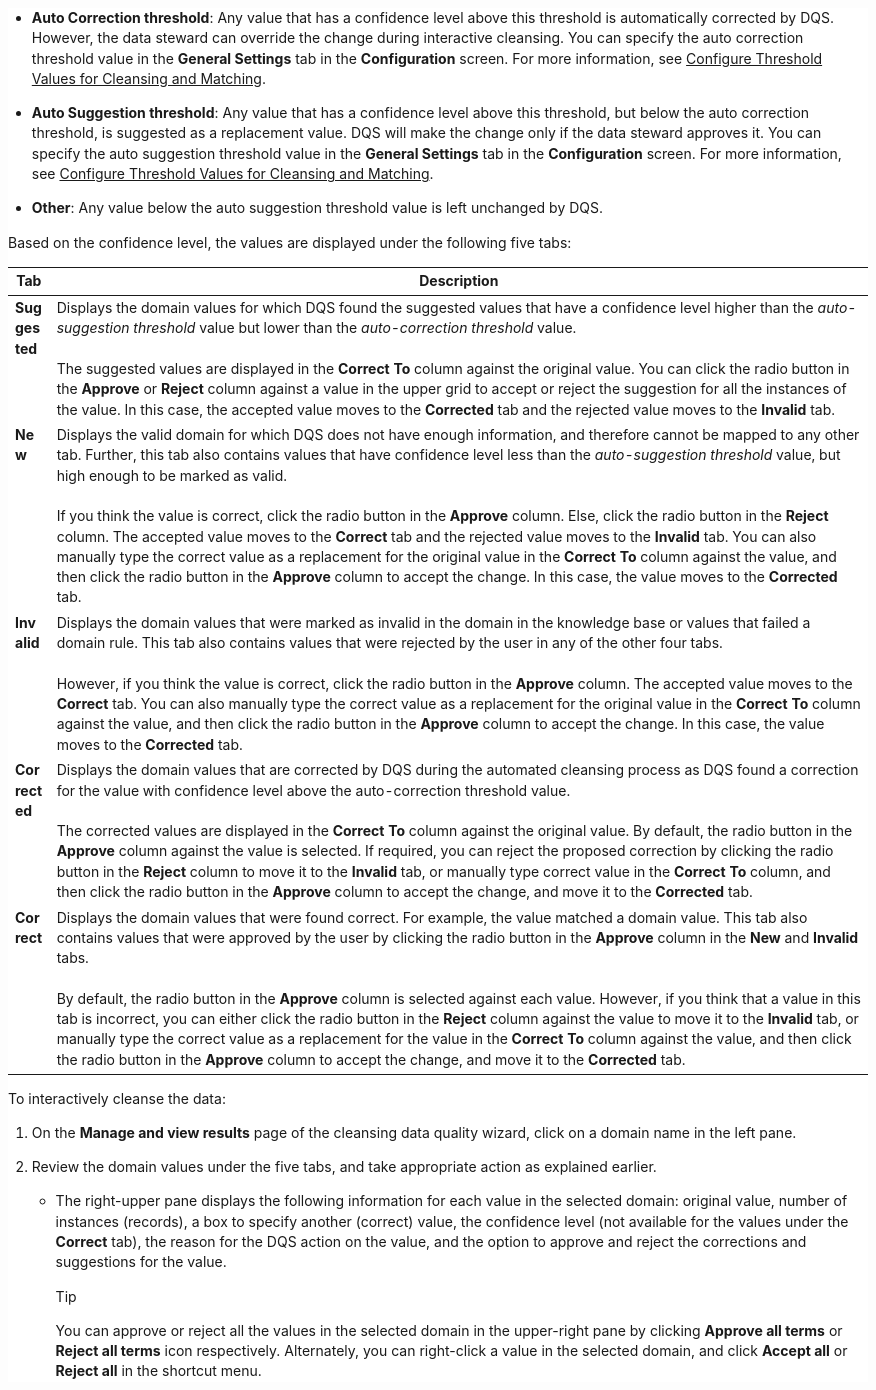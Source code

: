 -   **Auto Correction threshold**: Any value that has a confidence level above this threshold is automatically corrected by DQS. However, the data steward can override the change during interactive cleansing. You can specify the auto correction threshold value in the **General Settings** tab in the **Configuration** screen. For more information, see [Configure Threshold Values for Cleansing and Matching](../../Topics/TopicNameNotContainA/Configure-Threshold-Values-for-Cleansing-and-Matching.md).  
  
-   **Auto Suggestion threshold**:  Any value that has a confidence level above this threshold, but below the auto correction threshold, is suggested as a replacement value. DQS will make the change only if the data steward approves it. You can specify the auto suggestion threshold value in the **General Settings** tab in the **Configuration** screen. For more information, see [Configure Threshold Values for Cleansing and Matching](../../Topics/TopicNameNotContainA/Configure-Threshold-Values-for-Cleansing-and-Matching.md).  
  
-   **Other**:  Any value below the auto suggestion threshold value is left unchanged by DQS.  
  
 Based on the confidence level, the values are displayed under the following five tabs:  
  
|Tab|Description|  
|---------|-----------------|  
|**Suggested**|Displays the domain values for which DQS found the suggested values that have a confidence level higher than the *auto-suggestion threshold* value but lower than the *auto-correction threshold* value.<br /><br /> The suggested values are displayed in the **Correct To** column against the original value. You can click the radio button in the **Approve** or **Reject** column against a value in the upper grid to accept or reject the suggestion for all the instances of the value. In this case, the accepted value moves to the **Corrected** tab and the rejected value moves to the **Invalid** tab.|  
|**New**|Displays the valid domain for which DQS does not have enough information, and therefore cannot be mapped to any other tab. Further, this tab also contains values that have confidence level less than the *auto-suggestion threshold* value, but high enough to be marked as valid.<br /><br /> If you think the value is correct, click the radio button in the **Approve** column. Else, click the radio button in the **Reject** column. The accepted value moves to the **Correct** tab and the rejected value moves to the **Invalid** tab. You can also manually type the correct value as a replacement for the original value in the **Correct To** column against the value, and then click the radio button in the **Approve** column to accept the change. In this case, the value moves to the **Corrected** tab.|  
|**Invalid**|Displays the domain values that were marked as invalid in the domain in the knowledge base or values that failed a domain rule. This tab also contains values that were rejected by the user in any of the other four tabs.<br /><br /> However, if you think the value is correct, click the radio button in the **Approve** column. The accepted value moves to the **Correct** tab. You can also manually type the correct value as a replacement for the original value in the **Correct To** column against the value, and then click the radio button in the **Approve** column to accept the change. In this case, the value moves to the **Corrected** tab.|  
|**Corrected**|Displays the domain values that are corrected by DQS during the automated cleansing process as DQS found a correction for the value with confidence level above the auto-correction threshold value.<br /><br /> The corrected values are displayed in the **Correct To** column against the original value. By default, the radio button in the **Approve** column against the value is selected. If required, you can reject the proposed correction by clicking the radio button in the **Reject** column to move it to the **Invalid** tab, or manually type correct value in the **Correct To** column, and then click the radio button in the **Approve** column to accept the change, and move it to the **Corrected** tab.|  
|**Correct**|Displays the domain values that were found correct. For example, the value matched a domain value. This tab also contains values that were approved by the user by clicking the radio button in the **Approve** column in the **New** and **Invalid** tabs.<br /><br /> By default, the radio button in the **Approve** column is selected against each value. However, if you think that a value in this tab is incorrect, you can either click the radio button in the **Reject** column against the value to move it to the **Invalid** tab, or manually type the correct value as a replacement for the value in the **Correct To** column against the value, and then click the radio button in the **Approve** column to accept the change, and move it to the **Corrected** tab.|  
  
 To interactively cleanse the data:  
  
1.  On the **Manage and view results** page of the cleansing data quality wizard, click on a domain name in the left pane.  
  
2.  Review the domain values under the five tabs, and take appropriate action as explained earlier.  
  
    -   The right-upper pane displays the following information for each value in the selected domain: original value, number of instances (records), a box to specify another (correct) value, the confidence level (not available for the values under the **Correct** tab), the reason for the DQS action on the value, and the option to approve and reject the corrections and suggestions for the value.  
  
        > [!TIP]  
        >  You can approve or reject all the values in the selected domain in the upper-right pane by clicking **Approve all terms** or **Reject all terms** icon respectively. Alternately, you can right-click a value in the selected domain, and click **Accept all** or **Reject all** in the shortcut menu.  
  